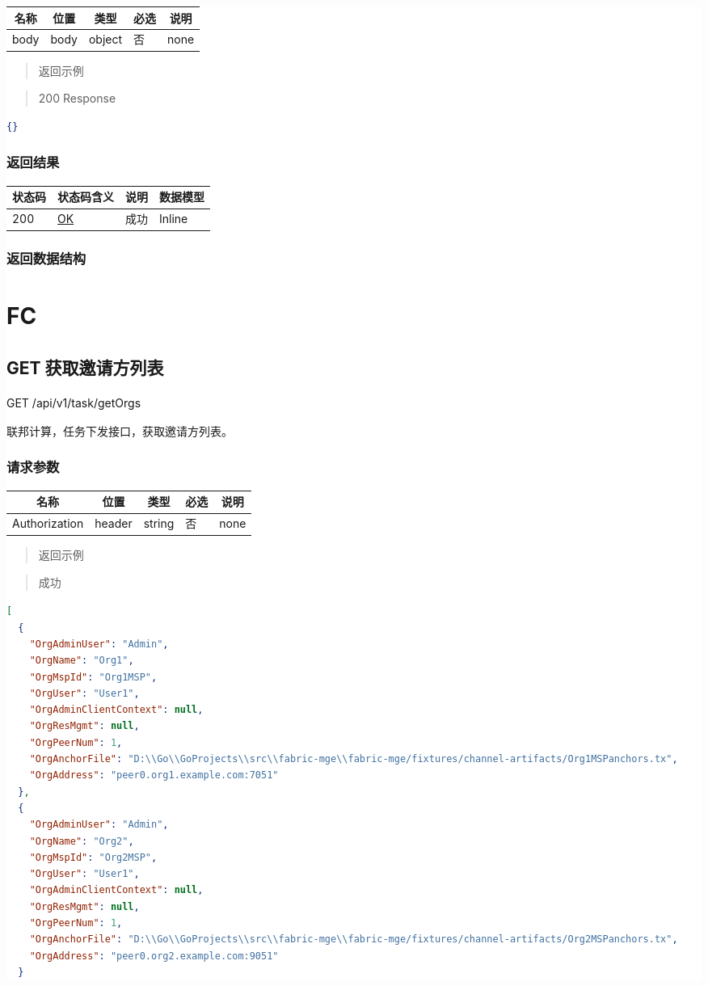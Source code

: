 |名称|位置|类型|必选|说明|
|---|---|---|---|---|
|body|body|object| 否 |none|

> 返回示例

> 200 Response

```json
{}
```

### 返回结果

|状态码|状态码含义|说明|数据模型|
|---|---|---|---|
|200|[OK](https://tools.ietf.org/html/rfc7231#section-6.3.1)|成功|Inline|

### 返回数据结构

# FC

## GET 获取邀请方列表

GET /api/v1/task/getOrgs

联邦计算，任务下发接口，获取邀请方列表。

### 请求参数

|名称|位置|类型|必选|说明|
|---|---|---|---|---|
|Authorization|header|string| 否 |none|

> 返回示例

> 成功

```json
[
  {
    "OrgAdminUser": "Admin",
    "OrgName": "Org1",
    "OrgMspId": "Org1MSP",
    "OrgUser": "User1",
    "OrgAdminClientContext": null,
    "OrgResMgmt": null,
    "OrgPeerNum": 1,
    "OrgAnchorFile": "D:\\Go\\GoProjects\\src\\fabric-mge\\fabric-mge/fixtures/channel-artifacts/Org1MSPanchors.tx",
    "OrgAddress": "peer0.org1.example.com:7051"
  },
  {
    "OrgAdminUser": "Admin",
    "OrgName": "Org2",
    "OrgMspId": "Org2MSP",
    "OrgUser": "User1",
    "OrgAdminClientContext": null,
    "OrgResMgmt": null,
    "OrgPeerNum": 1,
    "OrgAnchorFile": "D:\\Go\\GoProjects\\src\\fabric-mge\\fabric-mge/fixtures/channel-artifacts/Org2MSPanchors.tx",
    "OrgAddress": "peer0.org2.example.com:9051"
  }
```